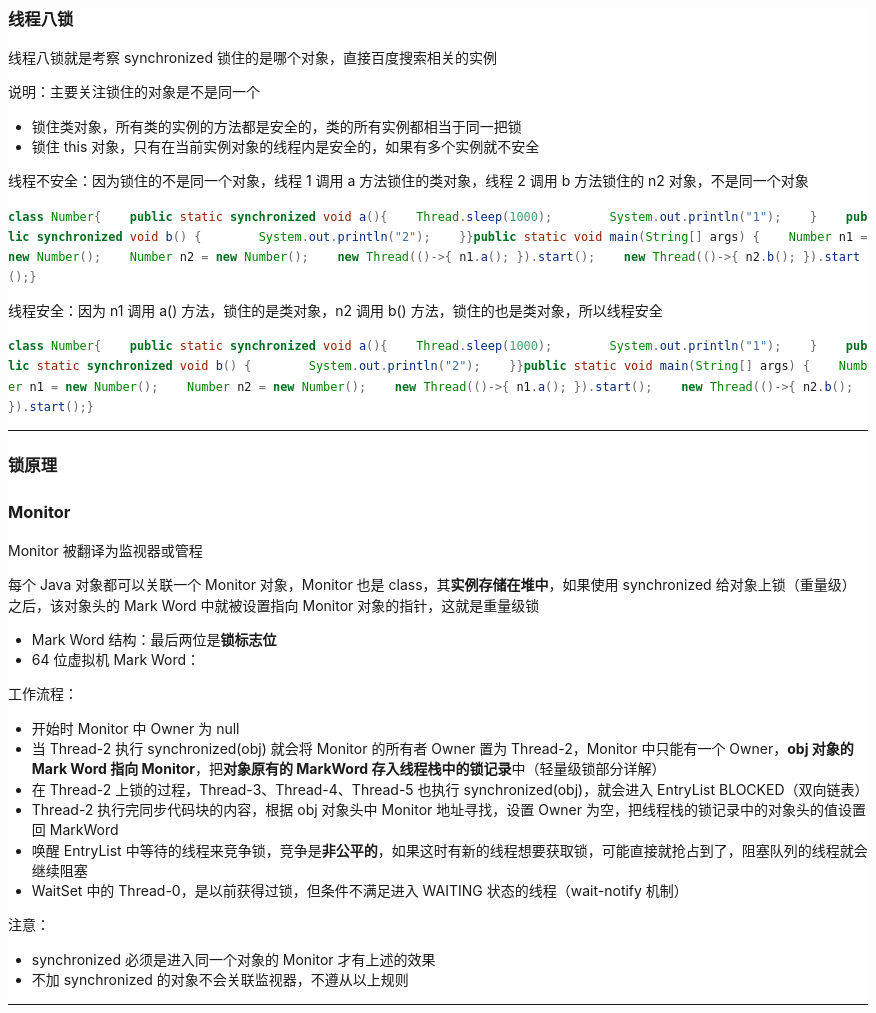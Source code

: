 
### 线程八锁

线程八锁就是考察 synchronized 锁住的是哪个对象，直接百度搜索相关的实例

说明：主要关注锁住的对象是不是同一个

- 锁住类对象，所有类的实例的方法都是安全的，类的所有实例都相当于同一把锁
- 锁住 this 对象，只有在当前实例对象的线程内是安全的，如果有多个实例就不安全

线程不安全：因为锁住的不是同一个对象，线程 1 调用 a 方法锁住的类对象，线程 2 调用 b 方法锁住的 n2 对象，不是同一个对象

```java
class Number{    public static synchronized void a(){    Thread.sleep(1000);        System.out.println("1");    }    public synchronized void b() {        System.out.println("2");    }}public static void main(String[] args) {    Number n1 = new Number();    Number n2 = new Number();    new Thread(()->{ n1.a(); }).start();    new Thread(()->{ n2.b(); }).start();}
```

线程安全：因为 n1 调用 a() 方法，锁住的是类对象，n2 调用 b() 方法，锁住的也是类对象，所以线程安全

```java
class Number{    public static synchronized void a(){    Thread.sleep(1000);        System.out.println("1");    }    public static synchronized void b() {        System.out.println("2");    }}public static void main(String[] args) {    Number n1 = new Number();    Number n2 = new Number();    new Thread(()->{ n1.a(); }).start();    new Thread(()->{ n2.b(); }).start();}
```

---

### 锁原理

### Monitor

Monitor 被翻译为监视器或管程

每个 Java 对象都可以关联一个 Monitor 对象，Monitor 也是 class，其**实例存储在堆中**，如果使用 synchronized 给对象上锁（重量级）之后，该对象头的 Mark Word 中就被设置指向 Monitor 对象的指针，这就是重量级锁

- Mark Word 结构：最后两位是**锁标志位**
- 64 位虚拟机 Mark Word：

工作流程：

- 开始时 Monitor 中 Owner 为 null
- 当 Thread-2 执行 synchronized(obj) 就会将 Monitor 的所有者 Owner 置为 Thread-2，Monitor 中只能有一个 Owner，**obj 对象的 Mark Word 指向 Monitor**，把**对象原有的 MarkWord 存入线程栈中的锁记录**中（轻量级锁部分详解）
- 在 Thread-2 上锁的过程，Thread-3、Thread-4、Thread-5 也执行 synchronized(obj)，就会进入 EntryList BLOCKED（双向链表）
- Thread-2 执行完同步代码块的内容，根据 obj 对象头中 Monitor 地址寻找，设置 Owner 为空，把线程栈的锁记录中的对象头的值设置回 MarkWord
- 唤醒 EntryList 中等待的线程来竞争锁，竞争是**非公平的**，如果这时有新的线程想要获取锁，可能直接就抢占到了，阻塞队列的线程就会继续阻塞
- WaitSet 中的 Thread-0，是以前获得过锁，但条件不满足进入 WAITING 状态的线程（wait-notify 机制）

注意：

- synchronized 必须是进入同一个对象的 Monitor 才有上述的效果
- 不加 synchronized 的对象不会关联监视器，不遵从以上规则

---
